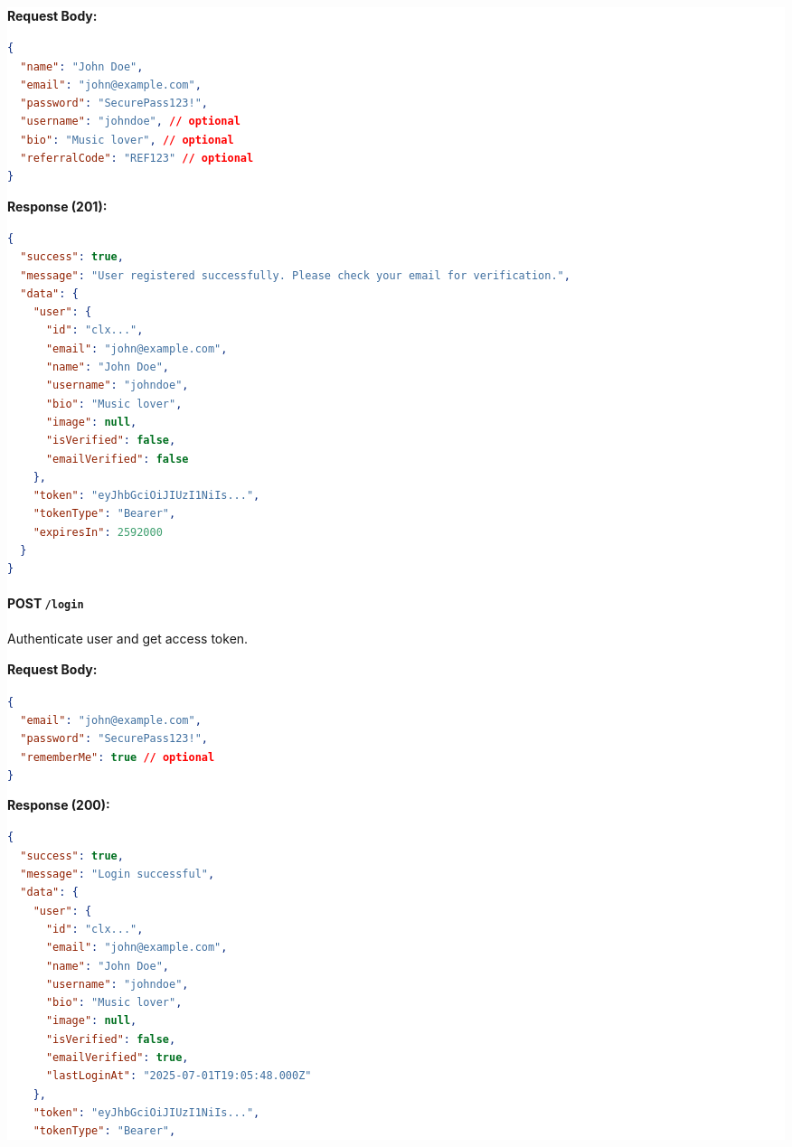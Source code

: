 **Request Body:**
```json
{
  "name": "John Doe",
  "email": "john@example.com", 
  "password": "SecurePass123!",
  "username": "johndoe", // optional
  "bio": "Music lover", // optional
  "referralCode": "REF123" // optional
}
```

**Response (201):**
```json
{
  "success": true,
  "message": "User registered successfully. Please check your email for verification.",
  "data": {
    "user": {
      "id": "clx...",
      "email": "john@example.com",
      "name": "John Doe",
      "username": "johndoe",
      "bio": "Music lover",
      "image": null,
      "isVerified": false,
      "emailVerified": false
    },
    "token": "eyJhbGciOiJIUzI1NiIs...",
    "tokenType": "Bearer",
    "expiresIn": 2592000
  }
}
```

#### POST `/login`
Authenticate user and get access token.

**Request Body:**
```json
{
  "email": "john@example.com",
  "password": "SecurePass123!",
  "rememberMe": true // optional
}
```

**Response (200):**
```json
{
  "success": true,
  "message": "Login successful",
  "data": {
    "user": {
      "id": "clx...",
      "email": "john@example.com",
      "name": "John Doe",
      "username": "johndoe",
      "bio": "Music lover",
      "image": null,
      "isVerified": false,
      "emailVerified": true,
      "lastLoginAt": "2025-07-01T19:05:48.000Z"
    },
    "token": "eyJhbGciOiJIUzI1NiIs...",
    "tokenType": "Bearer",
```